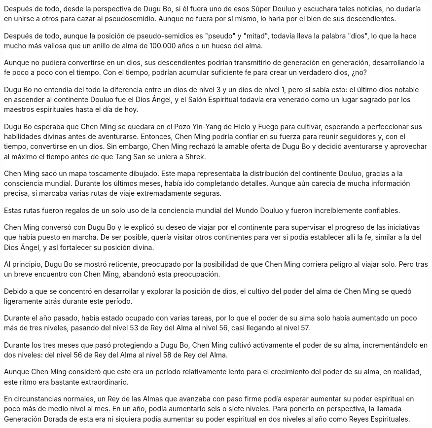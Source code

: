 Después de todo, desde la perspectiva de Dugu Bo, si él fuera uno de esos Súper Douluo y escuchara tales noticias, no dudaría en unirse a otros para cazar al pseudosemidio. Aunque no fuera por sí mismo, lo haría por el bien de sus descendientes.

Después de todo, aunque la posición de pseudo-semidios es "pseudo" y "mitad", todavía lleva la palabra "dios", lo que la hace mucho más valiosa que un anillo de alma de 100.000 años o un hueso del alma.

Aunque no pudiera convertirse en un dios, sus descendientes podrían transmitirlo de generación en generación, desarrollando la fe poco a poco con el tiempo. Con el tiempo, podrían acumular suficiente fe para crear un verdadero dios, ¿no?

Dugu Bo no entendía del todo la diferencia entre un dios de nivel 3 y un dios de nivel 1, pero sí sabía esto: el último dios notable en ascender al continente Douluo fue el Dios Ángel, y el Salón Espiritual todavía era venerado como un lugar sagrado por los maestros espirituales hasta el día de hoy.

Dugu Bo esperaba que Chen Ming se quedara en el Pozo Yin-Yang de Hielo y Fuego para cultivar, esperando a perfeccionar sus habilidades divinas antes de aventurarse. Entonces, Chen Ming podría confiar en su fuerza para reunir seguidores y, con el tiempo, convertirse en un dios. Sin embargo, Chen Ming rechazó la amable oferta de Dugu Bo y decidió aventurarse y aprovechar al máximo el tiempo antes de que Tang San se uniera a Shrek.

Chen Ming sacó un mapa toscamente dibujado. Este mapa representaba la distribución del continente Douluo, gracias a la consciencia mundial. Durante los últimos meses, había ido completando detalles. Aunque aún carecía de mucha información precisa, sí marcaba varias rutas de viaje extremadamente seguras.

Estas rutas fueron regalos de un solo uso de la conciencia mundial del Mundo Douluo y fueron increíblemente confiables.

Chen Ming conversó con Dugu Bo y le explicó su deseo de viajar por el continente para supervisar el progreso de las iniciativas que había puesto en marcha. De ser posible, quería visitar otros continentes para ver si podía establecer allí la fe, similar a la del Dios Ángel, y así fortalecer su posición divina.

Al principio, Dugu Bo se mostró reticente, preocupado por la posibilidad de que Chen Ming corriera peligro al viajar solo. Pero tras un breve encuentro con Chen Ming, abandonó esta preocupación.

Debido a que se concentró en desarrollar y explorar la posición de dios, el cultivo del poder del alma de Chen Ming se quedó ligeramente atrás durante este período.

Durante el año pasado, había estado ocupado con varias tareas, por lo que el poder de su alma solo había aumentado un poco más de tres niveles, pasando del nivel 53 de Rey del Alma al nivel 56, casi llegando al nivel 57.

Durante los tres meses que pasó protegiendo a Dugu Bo, Chen Ming cultivó activamente el poder de su alma, incrementándolo en dos niveles: del nivel 56 de Rey del Alma al nivel 58 de Rey del Alma.

Aunque Chen Ming consideró que este era un período relativamente lento para el crecimiento del poder de su alma, en realidad, este ritmo era bastante extraordinario.

En circunstancias normales, un Rey de las Almas que avanzaba con paso firme podía esperar aumentar su poder espiritual en poco más de medio nivel al mes. En un año, podía aumentarlo seis o siete niveles. Para ponerlo en perspectiva, la llamada Generación Dorada de esta era ni siquiera podía aumentar su poder espiritual en dos niveles al año como Reyes Espirituales.
